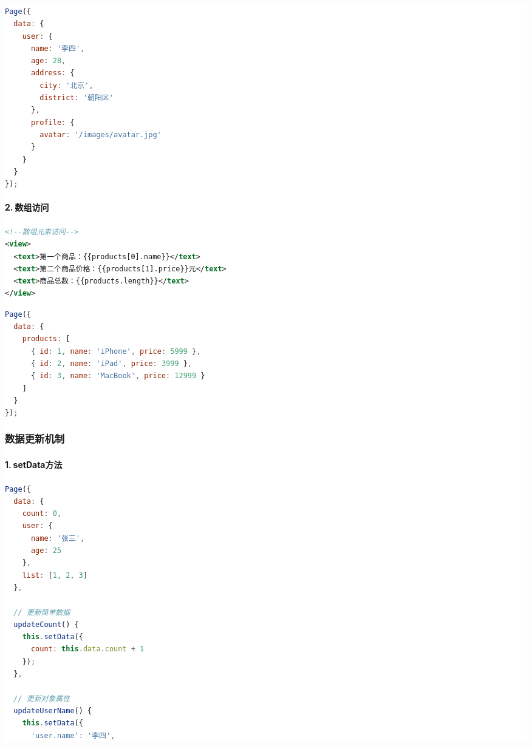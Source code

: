 ```javascript
Page({
  data: {
    user: {
      name: '李四',
      age: 28,
      address: {
        city: '北京',
        district: '朝阳区'
      },
      profile: {
        avatar: '/images/avatar.jpg'
      }
    }
  }
});
```

#### 2. 数组访问
```xml
<!--数组元素访问-->
<view>
  <text>第一个商品：{{products[0].name}}</text>
  <text>第二个商品价格：{{products[1].price}}元</text>
  <text>商品总数：{{products.length}}</text>
</view>
```

```javascript
Page({
  data: {
    products: [
      { id: 1, name: 'iPhone', price: 5999 },
      { id: 2, name: 'iPad', price: 3999 },
      { id: 3, name: 'MacBook', price: 12999 }
    ]
  }
});
```

### 数据更新机制

#### 1. setData方法
```javascript
Page({
  data: {
    count: 0,
    user: {
      name: '张三',
      age: 25
    },
    list: [1, 2, 3]
  },

  // 更新简单数据
  updateCount() {
    this.setData({
      count: this.data.count + 1
    });
  },

  // 更新对象属性
  updateUserName() {
    this.setData({
      'user.name': '李四',
```